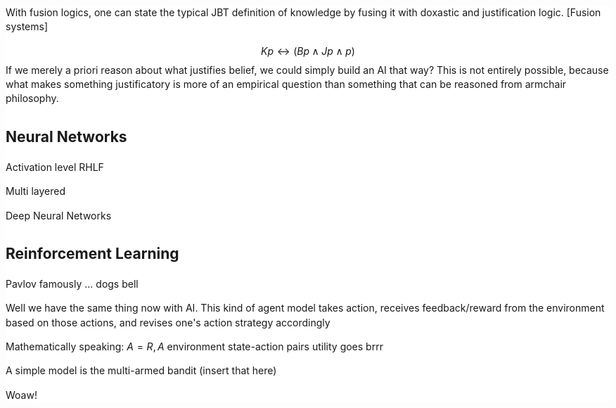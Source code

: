 With fusion logics, one can state the typical JBT definition of knowledge by fusing it with doxastic and justification logic. [Fusion systems]

$$Kp \leftrightarrow (Bp\wedge Jp \wedge p)$$
If we merely a priori reason about what justifies belief, we could simply build an AI that way? This is not entirely possible, because what makes something justificatory is more of an empirical question than something that can be reasoned from armchair philosophy. 





## Neural Networks


Activation level RHLF

Multi layered

Deep Neural Networks



## Reinforcement Learning

Pavlov famously ... dogs bell

Well we have the same thing now with AI. This kind of agent model takes action, receives feedback/reward from the environment based on those actions, and revises one's action strategy accordingly

Mathematically speaking:
$A={R, A}$
environment state-action pairs
utility goes brrr


A simple model is the multi-armed bandit
(insert that here)


Woaw!




